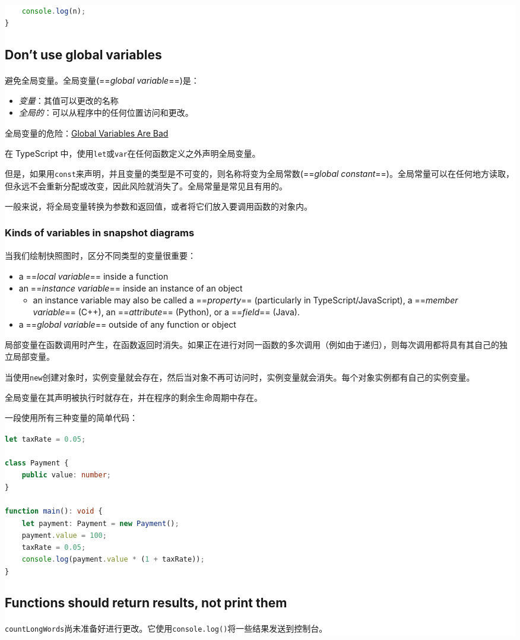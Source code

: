```ts
    console.log(n);
}
```

## Don’t use global variables

避免全局变量。全局变量(==_global variable_==)是：

- _变量_：其值可以更改的名称
- _全局的_：可以从程序中的任何位置访问和更改。

全局变量的危险：[Global Variables Are Bad](http://c2.com/cgi/wiki?GlobalVariablesAreBad)

在 TypeScript 中，使用`let`或`var`在任何函数定义之外声明全局变量。

但是，如果用`const`来声明，并且变量的类型是不可变的，则名称将变为全局常数(==_global constant_==)。全局常量可以在任何地方读取，但永远不会重新分配或改变，因此风险就消失了。全局常量是常见且有用的。

一般来说，将全局变量转换为参数和返回值，或者将它们放入要调用函数的对象内。

### Kinds of variables in snapshot diagrams

当我们绘制快照图时，区分不同类型的变量很重要：

- a ==_local variable_== inside a function
- an ==_instance variable_== inside an instance of an object
    - an instance variable may also be called a ==_property_== (particularly in TypeScript/JavaScript), a ==_member variable_== (C++), an ==_attribute_== (Python), or a ==_field_== (Java).
- a ==_global variable_== outside of any function or object

局部变量在函数调用时产生，在函数返回时消失。如果正在进行对同一函数的多次调用（例如由于递归），则每次调用都将具有其自己的独立局部变量。

当使用`new`创建对象时，实例变量就会存在，然后当对象不再可访问时，实例变量就会消失。每个对象实例都有自己的实例变量。

全局变量在其声明被执行时就存在，并在程序的剩余生命周期中存在。

一段使用所有三种变量的简单代码：

```ts
let taxRate = 0.05;

class Payment {
    public value: number;
}

function main(): void {
    let payment: Payment = new Payment();
    payment.value = 100;
    taxRate = 0.05;
    console.log(payment.value * (1 + taxRate));
}
```

## Functions should return results, not print them

`countLongWords`尚未准备好进行更改。它使用`console.log()`将一些结果发送到控制台。
